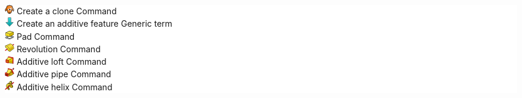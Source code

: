   <img alt="" src=images/PartDesign_Clone.svg  style="width:16px;"> Create a clone                                           Command                                    
  <img alt="" src=images/Arrow-down.svg  style="width:16px;"> Create an additive feature                                           Generic term                               
  <img alt="" src=images/PartDesign_Pad.svg  style="width:16px;"> Pad                                                          Command                                    
  <img alt="" src=images/PartDesign_Revolution.svg  style="width:16px;"> Revolution                                     Command                                    
  <img alt="" src=images/PartDesign_AdditiveLoft.svg  style="width:16px;"> Additive loft                              Command                                    
  <img alt="" src=images/PartDesign_AdditivePipe.svg  style="width:16px;"> Additive pipe                              Command                                    
  <img alt="" src=images/PartDesign_AdditiveHelix.svg  style="width:16px;"> Additive helix                           Command                                    